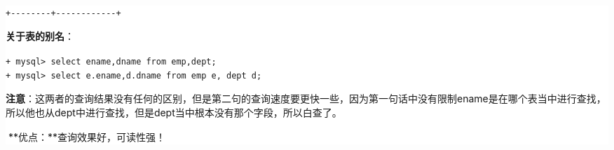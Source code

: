    ```mysql
   +--------+------------+
   ```

   **关于表的别名**：

   	+ mysql> select ename,dname from emp,dept;
   	+ mysql> select e.ename,d.dname from emp e, dept d;

   ​	**注意**：这两者的查询结果没有任何的区别，但是第二句的查询速度要更快一些，因为第一句话中没有限制ename是在哪个表当中进行查找，所以他也从dept中进行查找，但是dept当中根本没有那个字段，所以白查了。

   ​	**优点：**查询效果好，可读性强！

